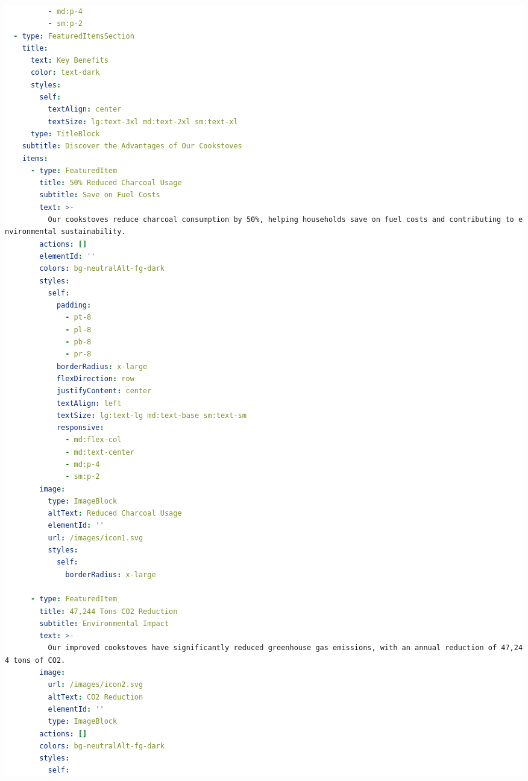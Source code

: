 ```yaml
          - md:p-4
          - sm:p-2
  - type: FeaturedItemsSection
    title:
      text: Key Benefits
      color: text-dark
      styles:
        self:
          textAlign: center
          textSize: lg:text-3xl md:text-2xl sm:text-xl
      type: TitleBlock
    subtitle: Discover the Advantages of Our Cookstoves
    items:
      - type: FeaturedItem
        title: 50% Reduced Charcoal Usage
        subtitle: Save on Fuel Costs
        text: >-
          Our cookstoves reduce charcoal consumption by 50%, helping households save on fuel costs and contributing to environmental sustainability.
        actions: []
        elementId: ''
        colors: bg-neutralAlt-fg-dark
        styles:
          self:
            padding:
              - pt-8
              - pl-8
              - pb-8
              - pr-8
            borderRadius: x-large
            flexDirection: row
            justifyContent: center
            textAlign: left
            textSize: lg:text-lg md:text-base sm:text-sm
            responsive:
              - md:flex-col
              - md:text-center
              - md:p-4
              - sm:p-2
        image:
          type: ImageBlock
          altText: Reduced Charcoal Usage
          elementId: ''
          url: /images/icon1.svg
          styles:
            self:
              borderRadius: x-large

      - type: FeaturedItem
        title: 47,244 Tons CO2 Reduction
        subtitle: Environmental Impact
        text: >-
          Our improved cookstoves have significantly reduced greenhouse gas emissions, with an annual reduction of 47,244 tons of CO2.
        image:
          url: /images/icon2.svg
          altText: CO2 Reduction
          elementId: ''
          type: ImageBlock
        actions: []
        colors: bg-neutralAlt-fg-dark
        styles:
          self:
```
